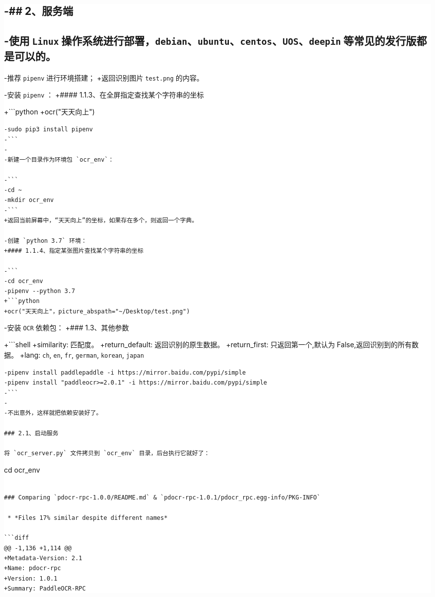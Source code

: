 -## 2、服务端
-
-使用 `Linux` 操作系统进行部署，`debian`、`ubuntu`、`centos`、`UOS`、`deepin` 等常见的发行版都是可以的。
-
-推荐 `pipenv` 进行环境搭建；
+返回识别图片 `test.png` 的内容。 
 
-安装 `pipenv` ：
+#### 1.1.3、在全屏指定查找某个字符串的坐标
 
+```python
+ocr("天天向上")
 ```
-sudo pip3 install pipenv
-```
-
-新建一个目录作为环境包 `ocr_env`：
 
-```
-cd ~
-mkdir ocr_env
-```
+返回当前屏幕中，“天天向上”的坐标，如果存在多个，则返回一个字典。
 
-创建 `python 3.7` 环境：
+#### 1.1.4、指定某张图片查找某个字符串的坐标
 
-```
-cd ocr_env
-pipenv --python 3.7
+```python
+ocr("天天向上"，picture_abspath="~/Desktop/test.png")
 ```
 
-安装 `OCR` 依赖包：
+### 1.3、其他参数
 
+```shell
+similarity: 匹配度。
+return_default: 返回识别的原生数据。
+return_first: 只返回第一个,默认为 False,返回识别到的所有数据。
+lang: `ch`, `en`, `fr`, `german`, `korean`, `japan`
 ```
-pipenv install paddlepaddle -i https://mirror.baidu.com/pypi/simple
-pipenv install "paddleocr>=2.0.1" -i https://mirror.baidu.com/pypi/simple
-```
-
-不出意外，这样就把依赖安装好了。
 
 ### 2.1、启动服务
 
 将 `ocr_server.py` 文件拷贝到 `ocr_env` 目录，后台执行它就好了：
 
 ```
 cd ocr_env
```

### Comparing `pdocr-rpc-1.0.0/README.md` & `pdocr-rpc-1.0.1/pdocr_rpc.egg-info/PKG-INFO`

 * *Files 17% similar despite different names*

```diff
@@ -1,136 +1,114 @@
+Metadata-Version: 2.1
+Name: pdocr-rpc
+Version: 1.0.1
+Summary: PaddleOCR-RPC
```